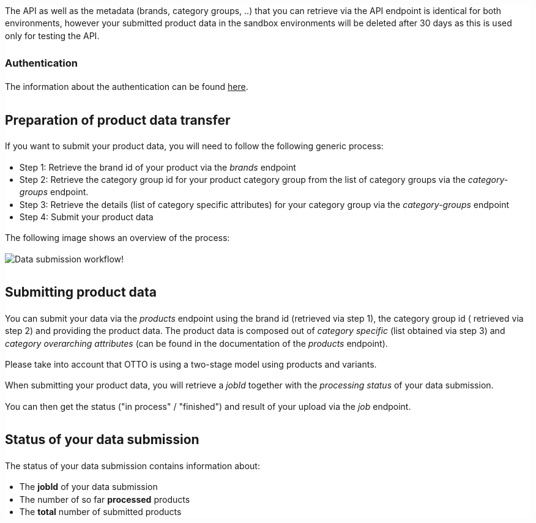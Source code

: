 The API as well as the metadata (brands, category groups, ..) that you can retrieve via the API endpoint is identical
for both environments, however your submitted product data in the sandbox environments will be deleted after 30 days as
this is used only for testing the API.

### Authentication

The information about the authentication can be found [here](../01_getting-started/01_authentication.md).

## Preparation of product data transfer

If you want to submit your product data, you will need to follow the following generic process:

- Step 1: Retrieve the brand id of your product via the *brands* endpoint
- Step 2: Retrieve the category group id for your product category group from the list of category groups via the
  *category-groups* endpoint.
- Step 3: Retrieve the details (list of category specific attributes) for your category group via the *category-groups*
  endpoint
- Step 4: Submit your product data

The following image shows an overview of the process:

![Data submission workflow!](products-api-workflow.png "Data submission workflow")

## Submitting product data

You can submit your data via the *products* endpoint using the brand id (retrieved via step 1), the category group id (
retrieved via step 2) and providing the product data. The product data is composed out of *category specific* (list
obtained via step 3) and *category overarching attributes* (can be found in the documentation of the *products*
endpoint).

Please take into account that OTTO is using a two-stage model using products and variants.

When submitting your product data, you will retrieve a *jobId* together with the *processing status* of your data
submission.

You can then get the status ("in process" / "finished") and result of your upload via the *job* endpoint.

## Status of your data submission

The status of your data submission contains information about:

- The **jobId** of your data submission
- The number of so far **processed** products
- The **total** number of submitted products
